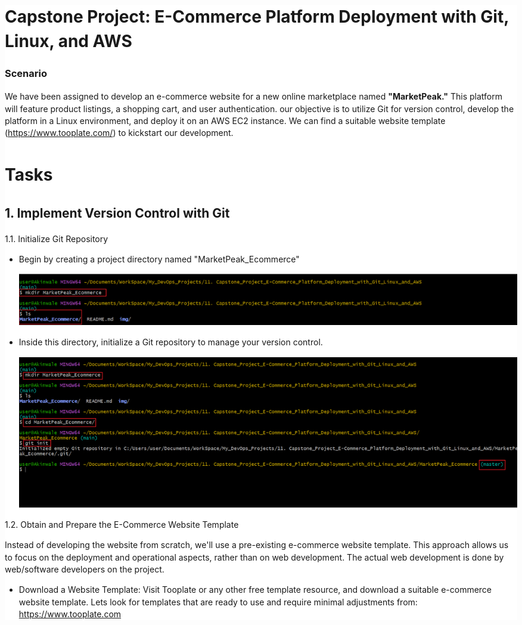 # Capstone Project: E-Commerce Platform Deployment with Git, Linux, and AWS

### Scenario

We have been assigned to develop an e-commerce website for a new online marketplace named **"MarketPeak."** This platform will feature product listings, a shopping cart, and user authentication. our objective is to utilize Git for version control, develop the platform in a Linux environment, and deploy it on an AWS EC2 instance. We can find a suitable website template (https://www.tooplate.com/) to kickstart our development.

# Tasks

## 1. Implement Version Control with Git
   
   1.1. Initialize Git Repository

  - Begin by creating a project directory named "MarketPeak_Ecommerce"
  
    ![directory](./img/00.makedirector.png)

  - Inside this directory, initialize a Git repository to manage your version control.

      ![versioncontrol](./img/00.makefolder.png)

   1.2. Obtain and Prepare the E-Commerce Website Template

   Instead of developing the website from scratch, we'll use a pre-existing e-commerce website template. This approach allows us to focus on the deployment and operational aspects, rather than on web development. The actual web development is done by web/software developers on the project.

   - Download a Website Template: Visit Tooplate or any other free template resource, and download a suitable e-commerce website template. Lets look for templates that are ready to use and require minimal adjustments from: https://www.tooplate.com
  